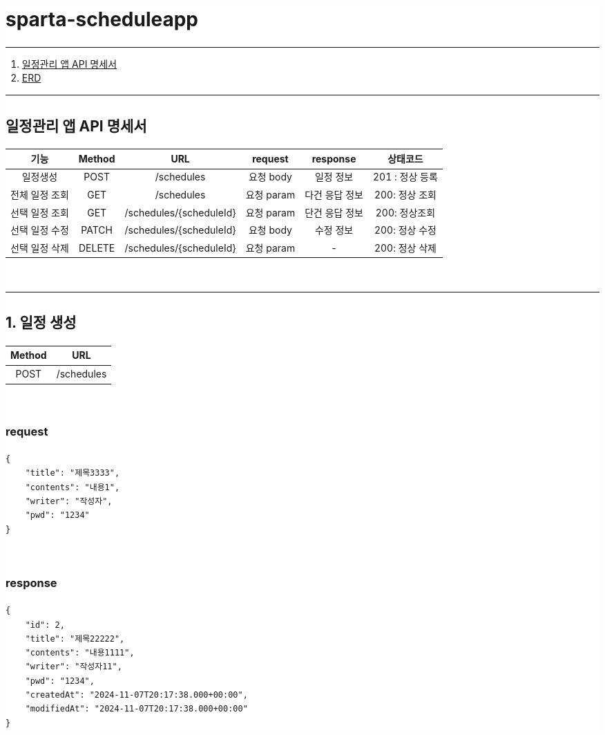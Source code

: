 # sparta-scheduleapp

---
1. [일정관리 앱 API 명세서](#일정관리-앱-API-명세서)
2. [ERD](#ERD)
---

## 일정관리 앱 API 명세서

|    기능    | Method |           URL           |  request   |  response  |     상태코드     |
|:--------:|:------:|:-----------------------:|:----------:|:----------:|:------------:|
|   일정생성   |  POST  |       /schedules        |  요청 body   |   일정 정보    | 201 : 정상 등록  |
| 전체 일정 조회 |  GET   |       /schedules        |  요청 param  |  다건 응답 정보  |  200: 정상 조회  |
| 선택 일정 조회 |  GET   | /schedules/{scheduleId} |  요청 param  |  단건 응답 정보  |  200: 정상조회   |
| 선택 일정 수정 | PATCH  | /schedules/{scheduleId} |  요청 body   |   수정 정보    |  200: 정상 수정  |
| 선택 일정 삭제 | DELETE | /schedules/{scheduleId} |  요청 param  |     -      |  200: 정상 삭제  |

<br/>

---

## 1. 일정 생성

| Method | URL        |
|:------:|------------|
|  POST  | /schedules |

<br/>

### request
```json=
{
    "title": "제목3333",
    "contents": "내용1",
    "writer": "작성자",
    "pwd": "1234"
}
```

<br/>

### response
```json=
{
    "id": 2,
    "title": "제목22222",
    "contents": "내용1111",
    "writer": "작성자11",
    "pwd": "1234",
    "createdAt": "2024-11-07T20:17:38.000+00:00",
    "modifiedAt": "2024-11-07T20:17:38.000+00:00"
}
```
